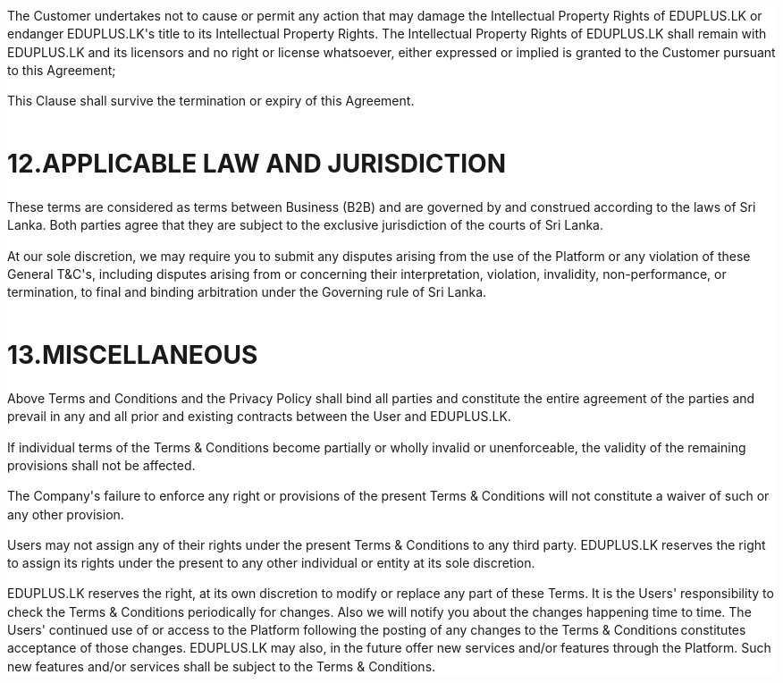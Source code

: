 The Customer undertakes not to cause or permit any action that may damage the Intellectual Property Rights of EDUPLUS.LK or endanger EDUPLUS.LK&#39;s title to its Intellectual Property Rights. The Intellectual Property Rights of EDUPLUS.LK shall remain with EDUPLUS.LK and its licensors and no right or license whatsoever, either expressed or implied is granted to the Customer pursuant to this Agreement;

This Clause shall survive the termination or expiry of this Agreement.

# 12.APPLICABLE LAW AND JURISDICTION

These terms are considered as terms between Business (B2B) and are governed by and construed according to the laws of Sri Lanka. Both parties agree that they are subject to the exclusive jurisdiction of the courts of Sri Lanka.

At our sole discretion, we may require you to submit any disputes arising from the use of the Platform or any violation of these General T&amp;C&#39;s, including disputes arising from or concerning their interpretation, violation, invalidity, non-performance, or termination, to final and binding arbitration under the Governing rule of Sri Lanka.

# 13.MISCELLANEOUS

Above Terms and Conditions and the Privacy Policy shall bind all parties and constitute the entire agreement of the parties and prevail in any and all prior and existing contracts between the User and EDUPLUS.LK.

If individual terms of the Terms &amp; Conditions become partially or wholly invalid or unenforceable, the validity of the remaining provisions shall not be affected.

The Company&#39;s failure to enforce any right or provisions of the present Terms &amp; Conditions will not constitute a waiver of such or any other provision.

Users may not assign any of their rights under the present Terms &amp; Conditions to any third party. EDUPLUS.LK reserves the right to assign its rights under the present to any other individual or entity at its sole discretion.

EDUPLUS.LK reserves the right, at its own discretion to modify or replace any part of these Terms. It is the Users&#39; responsibility to check the Terms &amp; Conditions periodically for changes. Also we will notify you about the changes happening time to time. The Users&#39; continued use of or access to the Platform following the posting of any changes to the Terms &amp; Conditions constitutes acceptance of those changes. EDUPLUS.LK may also, in the future offer new services and/or features through the Platform. Such new features and/or services shall be subject to the Terms &amp; Conditions.

